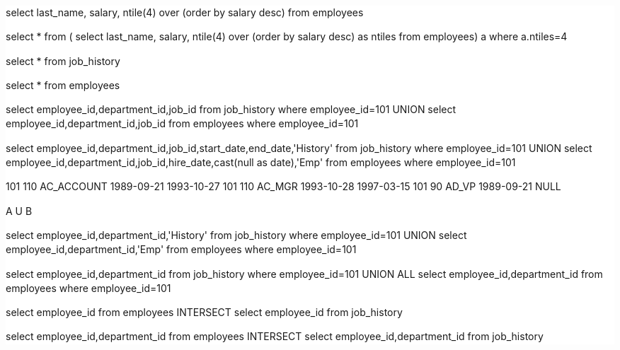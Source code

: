 select last_name, salary, ntile(4) over (order by salary desc)
from employees

select * from (
select last_name, salary, ntile(4) over (order by salary desc) as ntiles
from employees) a
where a.ntiles=4


select * from job_history

select * from employees


select employee_id,department_id,job_id from job_history where employee_id=101
UNION
select employee_id,department_id,job_id from employees where employee_id=101


select employee_id,department_id,job_id,start_date,end_date,'History'
from job_history where employee_id=101
UNION
select employee_id,department_id,job_id,hire_date,cast(null as date),'Emp'
from employees where employee_id=101


101	110	AC_ACCOUNT	1989-09-21	1993-10-27
101	110	AC_MGR		1993-10-28	1997-03-15
101	90	AD_VP		1989-09-21	NULL


A U B

select employee_id,department_id,'History'
from job_history where employee_id=101
UNION 
select employee_id,department_id,'Emp'
from employees where employee_id=101


select employee_id,department_id
from job_history where employee_id=101
UNION ALL
select employee_id,department_id
from employees where employee_id=101


select employee_id
from employees 
INTERSECT
select employee_id
from job_history 



select employee_id,department_id
from employees 
INTERSECT
select employee_id,department_id
from job_history 
